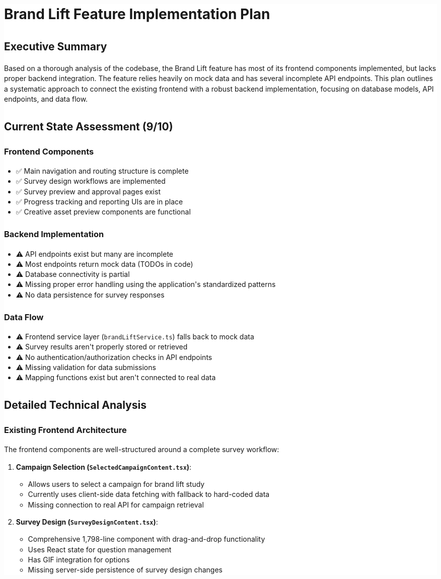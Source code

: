 # Brand Lift Feature Implementation Plan

## Executive Summary

Based on a thorough analysis of the codebase, the Brand Lift feature has most of its frontend components implemented, but lacks proper backend integration. The feature relies heavily on mock data and has several incomplete API endpoints. This plan outlines a systematic approach to connect the existing frontend with a robust backend implementation, focusing on database models, API endpoints, and data flow.

## Current State Assessment (9/10)

### Frontend Components
- ✅ Main navigation and routing structure is complete
- ✅ Survey design workflows are implemented
- ✅ Survey preview and approval pages exist
- ✅ Progress tracking and reporting UIs are in place
- ✅ Creative asset preview components are functional

### Backend Implementation
- ⚠️ API endpoints exist but many are incomplete
- ⚠️ Most endpoints return mock data (TODOs in code)
- ⚠️ Database connectivity is partial
- ⚠️ Missing proper error handling using the application's standardized patterns
- ⚠️ No data persistence for survey responses

### Data Flow
- ⚠️ Frontend service layer (`brandLiftService.ts`) falls back to mock data
- ⚠️ Survey results aren't properly stored or retrieved
- ⚠️ No authentication/authorization checks in API endpoints
- ⚠️ Missing validation for data submissions
- ⚠️ Mapping functions exist but aren't connected to real data

## Detailed Technical Analysis

### Existing Frontend Architecture

The frontend components are well-structured around a complete survey workflow:

1. **Campaign Selection (`SelectedCampaignContent.tsx`)**: 
   - Allows users to select a campaign for brand lift study
   - Currently uses client-side data fetching with fallback to hard-coded data
   - Missing connection to real API for campaign retrieval

2. **Survey Design (`SurveyDesignContent.tsx`)**:
   - Comprehensive 1,798-line component with drag-and-drop functionality
   - Uses React state for question management
   - Has GIF integration for options
   - Missing server-side persistence of survey design changes
